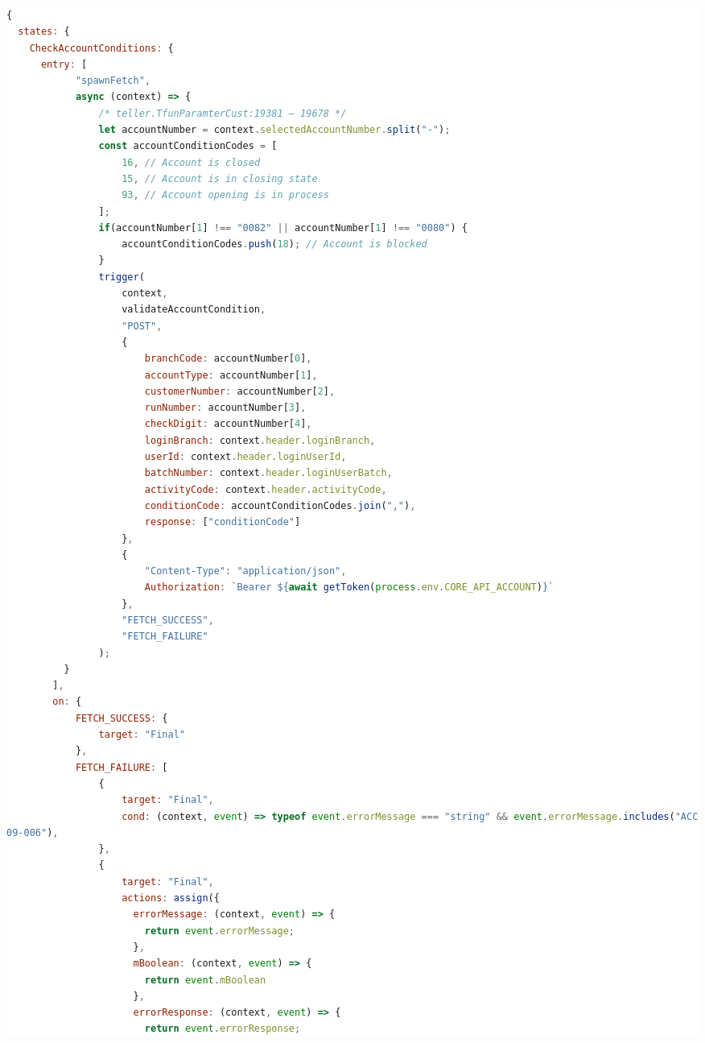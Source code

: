 ```javascript
{
  states: {
    CheckAccountConditions: {
      entry: [
            "spawnFetch",
            async (context) => {
                /* teller.TfunParamterCust:19381 – 19678 */
                let accountNumber = context.selectedAccountNumber.split("-");
                const accountConditionCodes = [
                    16, // Account is closed
                    15, // Account is in closing state
                    93, // Account opening is in process
                ];
                if(accountNumber[1] !== "0082" || accountNumber[1] !== "0080") {
                    accountConditionCodes.push(18); // Account is blocked
                }
                trigger(
                    context,
                    validateAccountCondition,
                    "POST",
                    {
                        branchCode: accountNumber[0],
                        accountType: accountNumber[1],
                        customerNumber: accountNumber[2],
                        runNumber: accountNumber[3],
                        checkDigit: accountNumber[4],
                        loginBranch: context.header.loginBranch,
                        userId: context.header.loginUserId,
                        batchNumber: context.header.loginUserBatch,
                        activityCode: context.header.activityCode,
                        conditionCode: accountConditionCodes.join(","),
                        response: ["conditionCode"]
                    },
                    {
                        "Content-Type": "application/json",
                        Authorization: `Bearer ${await getToken(process.env.CORE_API_ACCOUNT)}`
                    },
                    "FETCH_SUCCESS",
                    "FETCH_FAILURE"
                );
          }
        ],
        on: {
            FETCH_SUCCESS: {
                target: "Final"
            },
            FETCH_FAILURE: [
                {
                    target: "Final",
                    cond: (context, event) => typeof event.errorMessage === "string" && event.errorMessage.includes("ACC09-006"),
                },
                {
                    target: "Final",
                    actions: assign({
                      errorMessage: (context, event) => {
                        return event.errorMessage;
                      },
                      mBoolean: (context, event) => {
                        return event.mBoolean
                      },
                      errorResponse: (context, event) => {
                        return event.errorResponse;
```